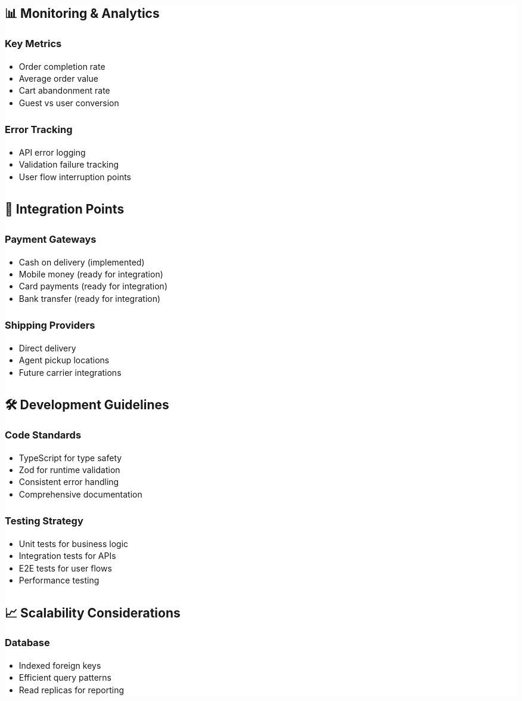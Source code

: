 ## 📊 **Monitoring & Analytics**

### **Key Metrics**
- Order completion rate
- Average order value
- Cart abandonment rate
- Guest vs user conversion

### **Error Tracking**
- API error logging
- Validation failure tracking
- User flow interruption points

## 🔄 **Integration Points**

### **Payment Gateways**
- Cash on delivery (implemented)
- Mobile money (ready for integration)
- Card payments (ready for integration)
- Bank transfer (ready for integration)

### **Shipping Providers**
- Direct delivery
- Agent pickup locations
- Future carrier integrations

## 🛠️ **Development Guidelines**

### **Code Standards**
- TypeScript for type safety
- Zod for runtime validation
- Consistent error handling
- Comprehensive documentation

### **Testing Strategy**
- Unit tests for business logic
- Integration tests for APIs
- E2E tests for user flows
- Performance testing

## 📈 **Scalability Considerations**

### **Database**
- Indexed foreign keys
- Efficient query patterns
- Read replicas for reporting
